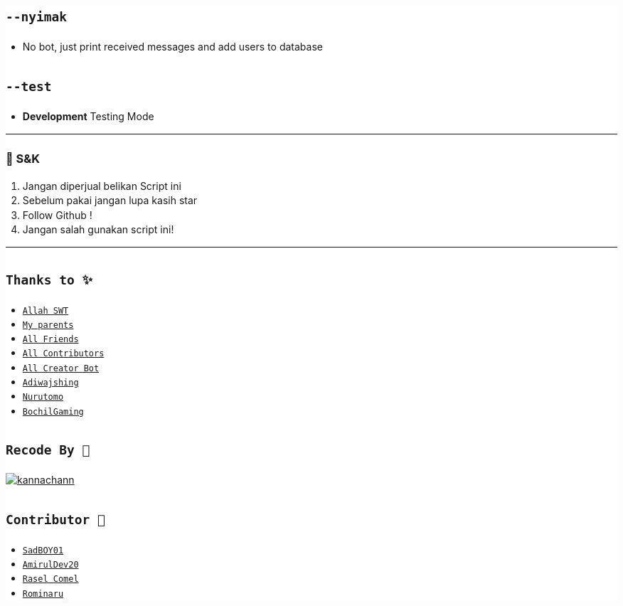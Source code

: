 ## `--nyimak`
* No bot, just print received messages and add users to database

## `--test`
* **Development** Testing Mode

---------


### 📮 S&K
1. Jangan diperjual belikan Script ini
2. Sebelum pakai jangan lupa kasih star
3. Follow Github !
4. Jangan salah gunakan script ini!

---------


## ```Thanks to ✨```
* [`Allah SWT`](https://github.com/BaraXD)
* [`My parents`](https://github.com/BaraXD)
* [`All Friends`](https://github.com/BaraXD)
* [`All Contributors`](https://github.com/BaraXD)
* [`All Creator Bot`](https://github.com/BaraXD)
* [`Adiwajshing`](https://github.com/adiwajshing/Baileys)
* [`Nurutomo`](https://github.com/nurutomi)
* [`BochilGaming`](https://github.com/bochilgaming)

## ```Recode By 🐾```
[![kannachann](https://github.com/LionSuzune.png?size=100)](https://github.com/LionSuzune)

## ```Contributor 🔭```
* [`SadBOY01`](https://github.com/sadboy01)
* [`AmirulDev20`](https://github.com/amiruldev20)
* [`Rasel Comel`](https://github.com/raselcomel)
* [`Rominaru`](https://github.com/rominaru)
